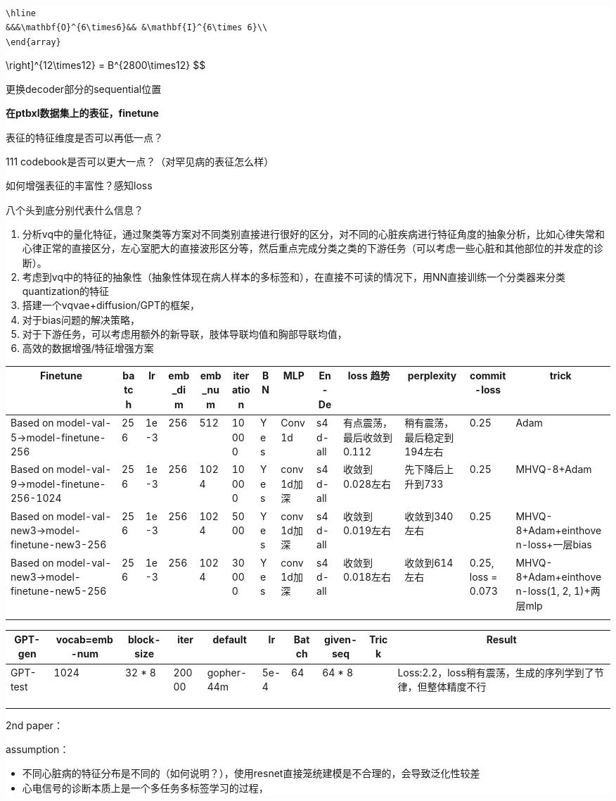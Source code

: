 	\hline
	&&&\mathbf{O}^{6\times6}&& &\mathbf{I}^{6\times 6}\\
	\end{array}
\right]^{12\times12}
= B^{2800\times12}
$$






更换decoder部分的sequential位置

**在ptbxl数据集上的表征，finetune**

表征的特征维度是否可以再低一点？

111 codebook是否可以更大一点？（对罕见病的表征怎么样）

如何增强表征的丰富性？感知loss



八个头到底分别代表什么信息？



1. 分析vq中的量化特征，通过聚类等方案对不同类别直接进行很好的区分，对不同的心脏疾病进行特征角度的抽象分析，比如心律失常和心律正常的直接区分，左心室肥大的直接波形区分等，然后重点完成分类之类的下游任务（可以考虑一些心脏和其他部位的并发症的诊断）。
2. 考虑到vq中的特征的抽象性（抽象性体现在病人样本的多标签和），在直接不可读的情况下，用NN直接训练一个分类器来分类quantization的特征
3. 搭建一个vqvae+diffusion/GPT的框架，
4. 对于bias问题的解决策略，
5. 对于下游任务，可以考虑用额外的新导联，肢体导联均值和胸部导联均值，
6. 高效的数据增强/特征增强方案



| Finetune                                         | batch | lr   | emb_dim | emb_num | iteration | BN   | MLP        | En-De   | loss    趋势              | perplexity                  | commit-loss        | trick                                       |
| ------------------------------------------------ | ----- | ---- | ------- | ------- | --------- | ---- | ---------- | ------- | ------------------------- | --------------------------- | ------------------ | ------------------------------------------- |
| Based on model-val-5->model-finetune-256         | 256   | 1e-3 | 256     | 512     | 10000     | Yes  | Conv1d     | s4d-all | 有点震荡，最后收敛到0.112 | 稍有震荡，最后稳定到194左右 | 0.25               | Adam                                        |
| Based on model-val-9->model-finetune-256-1024    | 256   | 1e-3 | 256     | 1024    | 10000     | Yes  | conv1d加深 | s4d-all | 收敛到0.028左右           | 先下降后上升到733           | 0.25               | MHVQ-8+Adam                                 |
| Based on model-val-new3->model-finetune-new3-256 | 256   | 1e-3 | 256     | 1024    | 5000      | Yes  | conv1d加深 | s4d-all | 收敛到0.019左右           | 收敛到340左右               | 0.25               | MHVQ-8+Adam+einthoven-loss+一层bias         |
| Based on model-val-new3->model-finetune-new5-256 | 256   | 1e-3 | 256     | 1024    | 30000     | Yes  | conv1d加深 | s4d-all | 收敛到0.018左右           | 收敛到614左右               | 0.25, loss = 0.073 | MHVQ-8+Adam+einthoven-loss(1, 2, 1)+两层mlp |
|                                                  |       |      |         |         |           |      |            |         |                           |                             |                    |                                             |







| GPT-gen  | vocab=emb-num | block-size | iter  | default    | lr   | Batch | given-seq | Trick | Result                                                       |
| -------- | ------------- | ---------- | ----- | ---------- | ---- | ----- | --------- | ----- | ------------------------------------------------------------ |
| GPT-test | 1024          | 32 * 8     | 20000 | gopher-44m | 5e-4 | 64    | 64 * 8    |       | Loss:2.2，loss稍有震荡，生成的序列学到了节律，但整体精度不行 |
|          |               |            |       |            |      |       |           |       |                                                              |
|          |               |            |       |            |      |       |           |       |                                                              |
|          |               |            |       |            |      |       |           |       |                                                              |





2nd paper：

assumption：

- 不同心脏病的特征分布是不同的（如何说明？），使用resnet直接笼统建模是不合理的，会导致泛化性较差
- 心电信号的诊断本质上是一个多任务多标签学习的过程，
